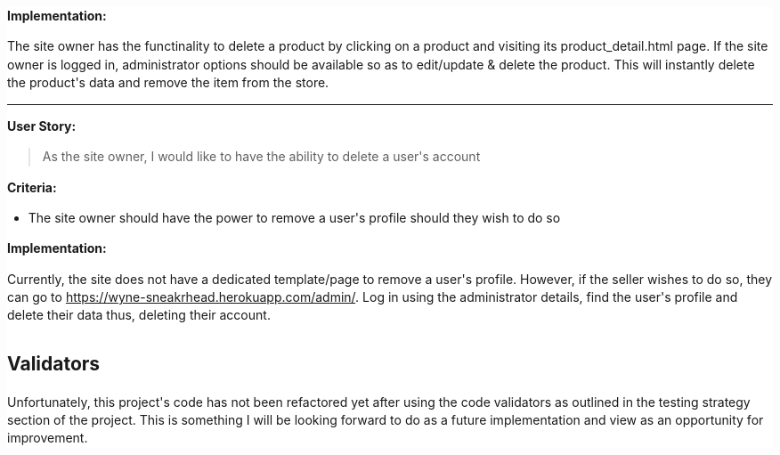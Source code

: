 **Implementation:**

The site owner has the functinality to delete a product by clicking on a product and visiting its product_detail.html page. If the site owner is logged in, administrator options should be available so as to edit/update & delete the product. This will instantly delete the product's data and remove the item from the store.

<hr>

**User Story:**
> As the site owner, I would like to have the ability to delete a user's account

**Criteria:**
- The site owner should have the power to remove a user's profile should they wish to do so

**Implementation:**

Currently, the site does not have a dedicated template/page to remove a user's profile. However, if the seller wishes to do so, they can go to https://wyne-sneakrhead.herokuapp.com/admin/. Log in using the administrator details, find the user's profile and delete their data thus, deleting their account.

## Validators

Unfortunately, this project's code has not been refactored yet after using the code validators as outlined in the testing strategy section of the project. This is something I will be looking forward to do as a future implementation and view as an opportunity for improvement.